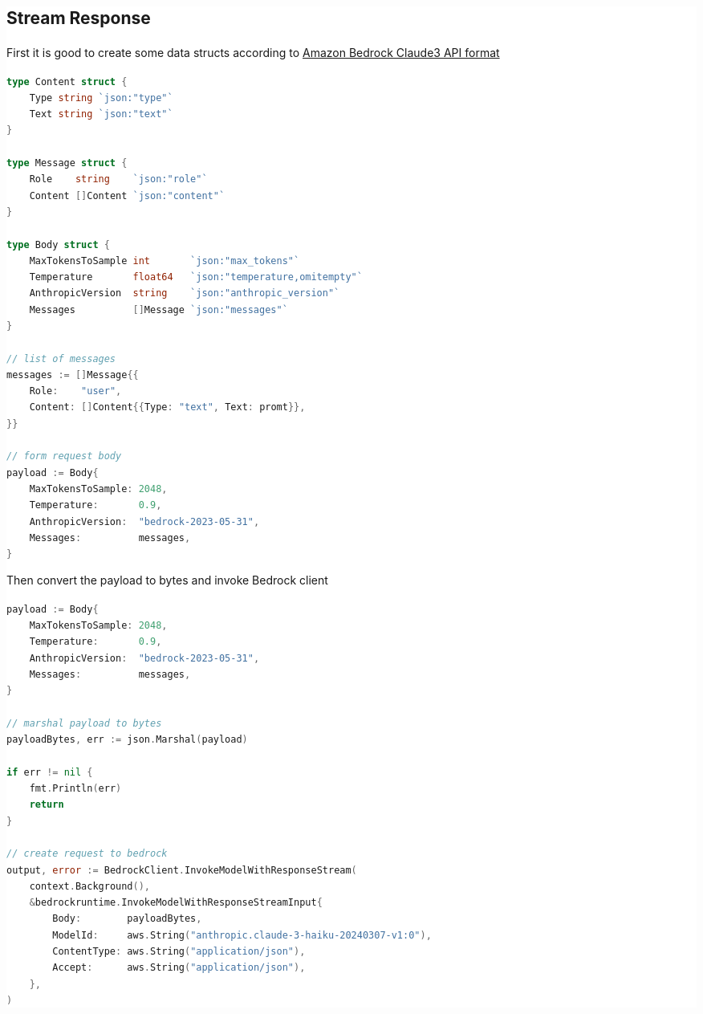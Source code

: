## Stream Response

First it is good to create some data structs according to [Amazon Bedrock Claude3 API format]()

```go
type Content struct {
	Type string `json:"type"`
	Text string `json:"text"`
}

type Message struct {
	Role    string    `json:"role"`
	Content []Content `json:"content"`
}

type Body struct {
	MaxTokensToSample int       `json:"max_tokens"`
	Temperature       float64   `json:"temperature,omitempty"`
	AnthropicVersion  string    `json:"anthropic_version"`
	Messages          []Message `json:"messages"`
}

// list of messages
messages := []Message{{
	Role:    "user",
	Content: []Content{{Type: "text", Text: promt}},
}}

// form request body
payload := Body{
	MaxTokensToSample: 2048,
	Temperature:       0.9,
	AnthropicVersion:  "bedrock-2023-05-31",
	Messages:          messages,
}
```

Then convert the payload to bytes and invoke Bedrock client

```go
payload := Body{
	MaxTokensToSample: 2048,
	Temperature:       0.9,
	AnthropicVersion:  "bedrock-2023-05-31",
	Messages:          messages,
}

// marshal payload to bytes
payloadBytes, err := json.Marshal(payload)

if err != nil {
	fmt.Println(err)
	return
}

// create request to bedrock
output, error := BedrockClient.InvokeModelWithResponseStream(
	context.Background(),
	&bedrockruntime.InvokeModelWithResponseStreamInput{
		Body:        payloadBytes,
		ModelId:     aws.String("anthropic.claude-3-haiku-20240307-v1:0"),
		ContentType: aws.String("application/json"),
		Accept:      aws.String("application/json"),
	},
)
```